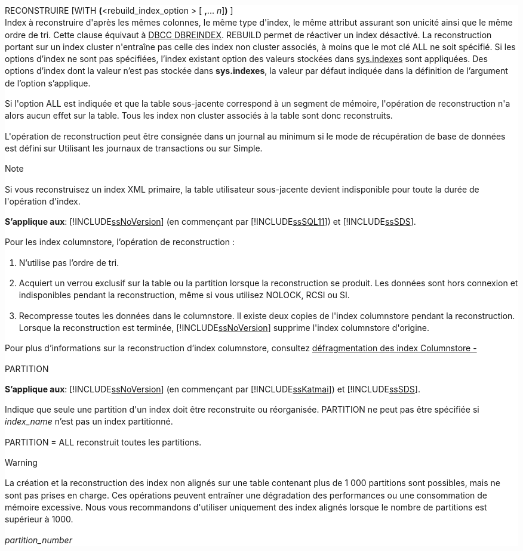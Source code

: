  RECONSTRUIRE [WITH **(**\<rebuild_index_option > [ **,**... *n*]**)** ]  
 Index à reconstruire d'après les mêmes colonnes, le même type d'index, le même attribut assurant son unicité ainsi que le même ordre de tri. Cette clause équivaut à [DBCC DBREINDEX](../../t-sql/database-console-commands/dbcc-dbreindex-transact-sql.md). REBUILD permet de réactiver un index désactivé. La reconstruction portant sur un index cluster n'entraîne pas celle des index non cluster associés, à moins que le mot clé ALL ne soit spécifié. Si les options d’index ne sont pas spécifiées, l’index existant option des valeurs stockées dans [sys.indexes](../../relational-databases/system-catalog-views/sys-indexes-transact-sql.md) sont appliquées. Des options d’index dont la valeur n’est pas stockée dans **sys.indexes**, la valeur par défaut indiquée dans la définition de l’argument de l’option s’applique.  
  
 Si l'option ALL est indiquée et que la table sous-jacente correspond à un segment de mémoire, l'opération de reconstruction n'a alors aucun effet sur la table. Tous les index non cluster associés à la table sont donc reconstruits.  
  
 L'opération de reconstruction peut être consignée dans un journal au minimum si le mode de récupération de base de données est défini sur Utilisant les journaux de transactions ou sur Simple.  
  
> [!NOTE]
>  Si vous reconstruisez un index XML primaire, la table utilisateur sous-jacente devient indisponible pour toute la durée de l'opération d'index.  
  
**S’applique aux**: [!INCLUDE[ssNoVersion](../../includes/ssnoversion-md.md)] (en commençant par [!INCLUDE[ssSQL11](../../includes/sssql11-md.md)]) et [!INCLUDE[ssSDS](../../includes/sssds-md.md)].
  
 Pour les index columnstore, l’opération de reconstruction :  
  
1.  N’utilise pas l’ordre de tri.  
  
2.  Acquiert un verrou exclusif sur la table ou la partition lorsque la reconstruction se produit.  Les données sont hors connexion et indisponibles pendant la reconstruction, même si vous utilisez NOLOCK, RCSI ou SI.  
  
3.  Recompresse toutes les données dans le columnstore. Il existe deux copies de l'index columnstore pendant la reconstruction. Lorsque la reconstruction est terminée, [!INCLUDE[ssNoVersion](../../includes/ssnoversion-md.md)] supprime l'index columnstore d'origine.  
  
 Pour plus d’informations sur la reconstruction d’index columnstore, consultez [défragmentation des index Columnstore -](../../relational-databases/indexes/columnstore-indexes-defragmentation.md)  
  
PARTITION  

**S’applique aux**: [!INCLUDE[ssNoVersion](../../includes/ssnoversion-md.md)] (en commençant par [!INCLUDE[ssKatmai](../../includes/ssKatmai-md.md)]) et [!INCLUDE[ssSDS](../../includes/sssds-md.md)].  
  
 Indique que seule une partition d'un index doit être reconstruite ou réorganisée. PARTITION ne peut pas être spécifiée si *index_name* n’est pas un index partitionné.  
  
 PARTITION = ALL reconstruit toutes les partitions.  
  
> [!WARNING]
>  La création et la reconstruction des index non alignés sur une table contenant plus de 1 000 partitions sont possibles, mais ne sont pas prises en charge. Ces opérations peuvent entraîner une dégradation des performances ou une consommation de mémoire excessive. Nous vous recommandons d'utiliser uniquement des index alignés lorsque le nombre de partitions est supérieur à 1000.  
  
 *partition_number*  
   